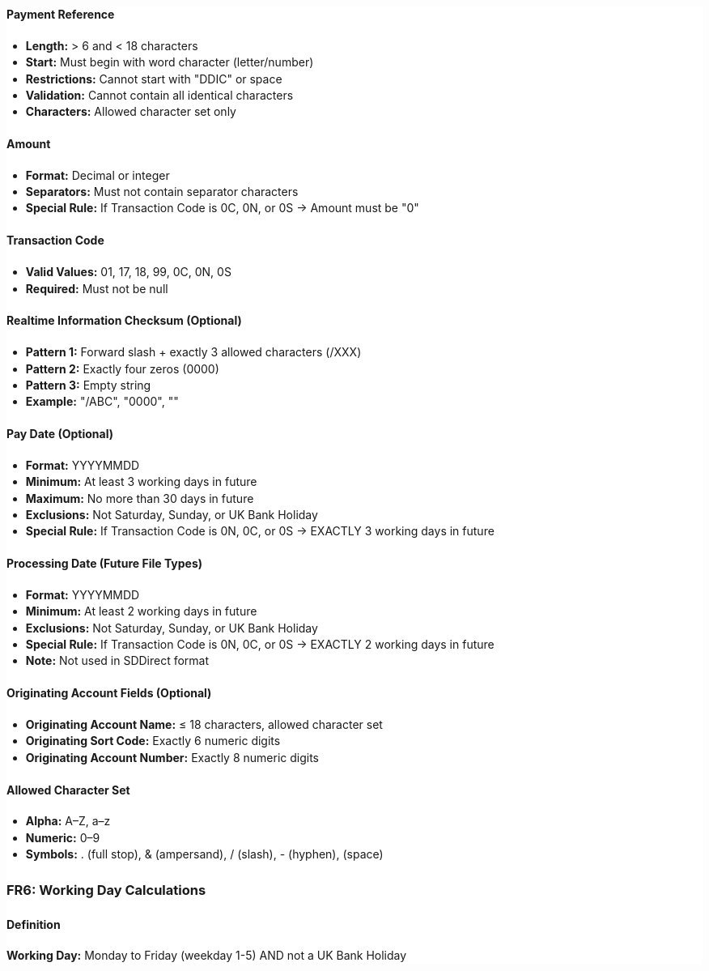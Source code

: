 #### Payment Reference
- **Length:** > 6 and < 18 characters
- **Start:** Must begin with word character (letter/number)
- **Restrictions:** Cannot start with "DDIC" or space
- **Validation:** Cannot contain all identical characters
- **Characters:** Allowed character set only

#### Amount
- **Format:** Decimal or integer
- **Separators:** Must not contain separator characters
- **Special Rule:** If Transaction Code is 0C, 0N, or 0S → Amount must be "0"

#### Transaction Code
- **Valid Values:** 01, 17, 18, 99, 0C, 0N, 0S
- **Required:** Must not be null

#### Realtime Information Checksum (Optional)
- **Pattern 1:** Forward slash + exactly 3 allowed characters (/XXX)
- **Pattern 2:** Exactly four zeros (0000)  
- **Pattern 3:** Empty string
- **Example:** "/ABC", "0000", ""

#### Pay Date (Optional)
- **Format:** YYYYMMDD
- **Minimum:** At least 3 working days in future
- **Maximum:** No more than 30 days in future
- **Exclusions:** Not Saturday, Sunday, or UK Bank Holiday
- **Special Rule:** If Transaction Code is 0N, 0C, or 0S → EXACTLY 3 working days in future

#### Processing Date (Future File Types)
- **Format:** YYYYMMDD
- **Minimum:** At least 2 working days in future
- **Exclusions:** Not Saturday, Sunday, or UK Bank Holiday
- **Special Rule:** If Transaction Code is 0N, 0C, or 0S → EXACTLY 2 working days in future
- **Note:** Not used in SDDirect format

#### Originating Account Fields (Optional)
- **Originating Account Name:** ≤ 18 characters, allowed character set
- **Originating Sort Code:** Exactly 6 numeric digits
- **Originating Account Number:** Exactly 8 numeric digits

#### Allowed Character Set
- **Alpha:** A–Z, a–z
- **Numeric:** 0–9
- **Symbols:** . (full stop), & (ampersand), / (slash), - (hyphen), (space)

### FR6: Working Day Calculations

#### Definition
**Working Day:** Monday to Friday (weekday 1-5) AND not a UK Bank Holiday
